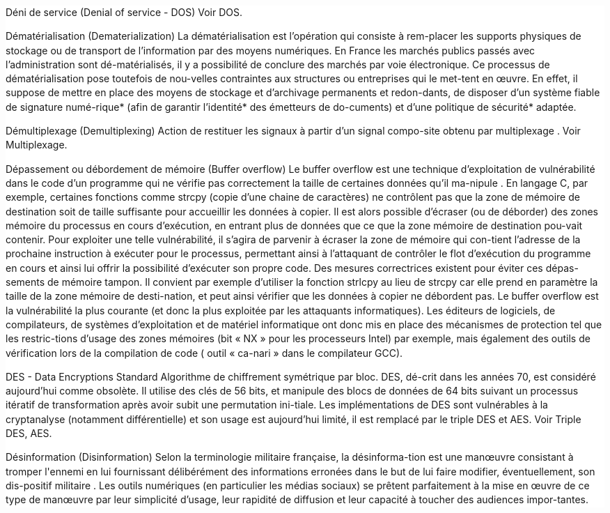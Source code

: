 Déni de service
(Denial of service - DOS)
Voir DOS.

Dématérialisation
(Dematerialization)
La dématérialisation est l’opération qui consiste à rem-placer les supports physiques de stockage ou de transport de l’information par des moyens numériques. En France les marchés publics passés avec l’administration sont dé-matérialisés, il y a possibilité de conclure des marchés par voie électronique.
Ce processus de dématérialisation pose toutefois de nou-velles contraintes aux structures ou entreprises qui le met-tent en œuvre. En effet, il suppose de mettre en place des moyens de stockage et d’archivage permanents et redon-dants, de disposer d’un système fiable de signature numé-rique* (afin de garantir l’identité* des émetteurs de do-cuments) et d’une politique de sécurité* adaptée. 

Démultiplexage
(Demultiplexing)
Action de restituer les signaux à partir d’un signal compo-site obtenu par multiplexage .
Voir Multiplexage.

Dépassement ou débordement de mémoire
(Buffer overflow)
Le buffer overflow est une technique d’exploitation de vulnérabilité dans le code d’un programme qui ne vérifie pas correctement la taille de certaines données qu’il ma-nipule .
En langage C, par exemple, certaines fonctions comme strcpy (copie d’une chaine de caractères) ne contrôlent pas que la zone de mémoire de destination soit de taille suffisante pour accueillir les données à copier. Il est alors possible d’écraser (ou de déborder) des zones mémoire du processus en cours d’exécution, en entrant plus de données que ce que la zone mémoire de destination pou-vait contenir. Pour exploiter une telle vulnérabilité, il s’agira de parvenir à écraser la zone de mémoire qui con-tient l’adresse de la prochaine instruction à exécuter pour le  processus, permettant ainsi à l’attaquant de contrôler le flot d’exécution du programme en cours et ainsi lui offrir la possibilité d’exécuter son propre code.
Des mesures correctrices existent pour éviter ces dépas-sements de mémoire tampon. Il convient par exemple d’utiliser la fonction strlcpy au lieu de strcpy car elle prend en paramètre la taille de la zone mémoire de desti-nation, et peut ainsi vérifier que les données à copier ne débordent pas.
Le buffer overflow est la vulnérabilité la plus courante (et donc la plus exploitée par les attaquants informatiques). Les éditeurs de logiciels, de compilateurs, de systèmes d’exploitation et de matériel informatique ont donc mis en place des mécanismes de protection tel que les restric-tions d’usage des zones mémoires (bit « NX » pour les processeurs Intel) par exemple, mais également des outils de vérification lors de la compilation de code ( outil « ca-nari » dans le compilateur GCC). 

DES - Data Encryptions Standard
Algorithme de chiffrement symétrique par bloc. DES, dé-crit dans les années 70, est considéré aujourd’hui comme obsolète. Il utilise des clés de 56 bits, et manipule des blocs de données de 64 bits suivant un processus itératif de transformation après avoir subit une permutation ini-tiale. Les implémentations de DES sont vulnérables à la cryptanalyse (notamment différentielle) et son usage est aujourd’hui limité, il est remplacé par le triple DES et AES.
Voir Triple DES, AES.

Désinformation
(Disinformation)
Selon la terminologie militaire française, la désinforma-tion est une manœuvre consistant à tromper l'ennemi en lui fournissant délibérément des informations erronées dans le but de lui faire modifier, éventuellement, son dis-positif militaire .
Les outils numériques (en particulier les médias sociaux) se prêtent parfaitement à la mise en œuvre de ce type de manœuvre par leur simplicité d’usage, leur rapidité de diffusion et leur capacité à toucher des audiences impor-tantes.
